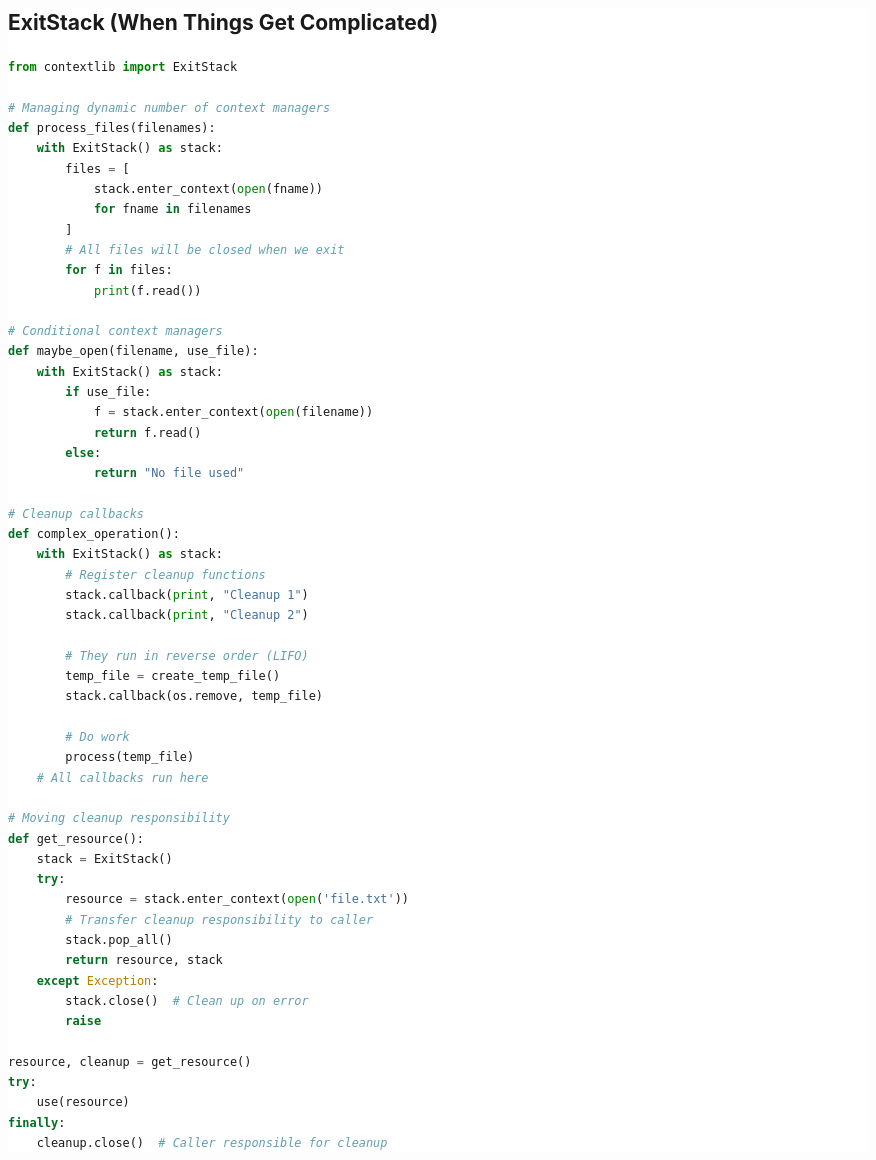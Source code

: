 ## ExitStack (When Things Get Complicated)

```python
from contextlib import ExitStack

# Managing dynamic number of context managers
def process_files(filenames):
    with ExitStack() as stack:
        files = [
            stack.enter_context(open(fname))
            for fname in filenames
        ]
        # All files will be closed when we exit
        for f in files:
            print(f.read())

# Conditional context managers
def maybe_open(filename, use_file):
    with ExitStack() as stack:
        if use_file:
            f = stack.enter_context(open(filename))
            return f.read()
        else:
            return "No file used"

# Cleanup callbacks
def complex_operation():
    with ExitStack() as stack:
        # Register cleanup functions
        stack.callback(print, "Cleanup 1")
        stack.callback(print, "Cleanup 2")
        
        # They run in reverse order (LIFO)
        temp_file = create_temp_file()
        stack.callback(os.remove, temp_file)
        
        # Do work
        process(temp_file)
    # All callbacks run here

# Moving cleanup responsibility
def get_resource():
    stack = ExitStack()
    try:
        resource = stack.enter_context(open('file.txt'))
        # Transfer cleanup responsibility to caller
        stack.pop_all()
        return resource, stack
    except Exception:
        stack.close()  # Clean up on error
        raise

resource, cleanup = get_resource()
try:
    use(resource)
finally:
    cleanup.close()  # Caller responsible for cleanup
```
